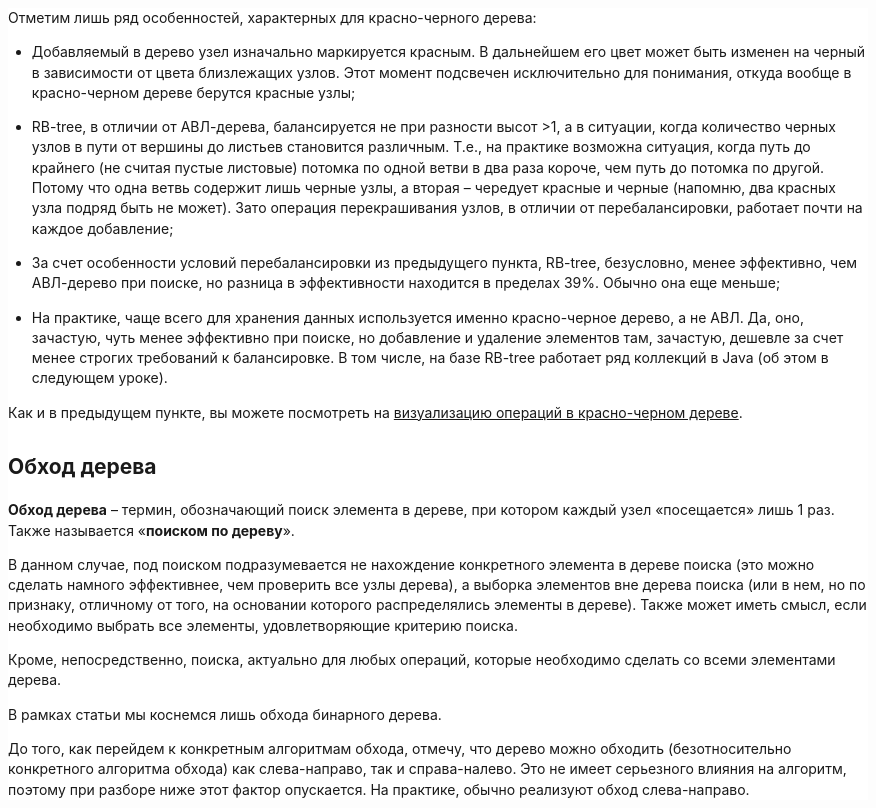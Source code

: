 Отметим лишь ряд особенностей, характерных для красно-черного дерева:

- Добавляемый в дерево узел изначально маркируется красным. В дальнейшем его цвет может быть изменен на черный в
  зависимости от цвета близлежащих узлов. Этот момент подсвечен исключительно для понимания, откуда вообще в
  красно-черном дереве берутся красные узлы;

- RB-tree, в отличии от АВЛ-дерева, балансируется не при разности высот >1, а в ситуации, когда количество черных узлов
  в пути от вершины до листьев становится различным. Т.е., на практике возможна ситуация, когда путь до крайнего (не
  считая пустые листовые) потомка по одной ветви в два раза короче, чем путь до потомка по другой. Потому что одна ветвь
  содержит лишь черные узлы, а вторая – чередует красные и черные (напомню, два красных узла подряд быть не может). Зато
  операция перекрашивания узлов, в отличии от перебалансировки, работает почти на каждое добавление;

- За счет особенности условий перебалансировки из предыдущего пункта, RB-tree, безусловно, менее эффективно, чем
  АВЛ-дерево при поиске, но разница в эффективности находится в пределах 39%. Обычно она еще меньше;

- На практике, чаще всего для хранения данных используется именно красно-черное дерево, а не АВЛ. Да, оно, зачастую,
  чуть менее эффективно при поиске, но добавление и удаление элементов там, зачастую, дешевле за счет менее строгих
  требований к балансировке. В том числе, на базе RB-tree работает ряд коллекций в Java (об этом в следующем уроке).

Как и в предыдущем пункте, вы можете посмотреть
на [визуализацию операций в красно-черном дереве](https://www.cs.usfca.edu/~galles/visualization/RedBlack.html).

## Обход дерева

**Обход дерева** – термин, обозначающий поиск элемента в дереве, при котором каждый узел «посещается» лишь 1 раз. Также
называется «**поиском по дереву**».

В данном случае, под поиском подразумевается не нахождение конкретного элемента в дереве поиска (это можно сделать
намного эффективнее, чем проверить все узлы дерева), а выборка элементов вне дерева поиска (или в нем, но по признаку,
отличному от того, на основании которого распределялись элементы в дереве). Также может иметь смысл, если необходимо
выбрать все элементы, удовлетворяющие критерию поиска.

Кроме, непосредственно, поиска, актуально для любых операций, которые необходимо сделать со всеми элементами дерева.

В рамках статьи мы коснемся лишь обхода бинарного дерева.

До того, как перейдем к конкретным алгоритмам обхода, отмечу, что дерево можно обходить (безотносительно конкретного
алгоритма обхода) как слева-направо, так и справа-налево. Это не имеет серьезного влияния на алгоритм, поэтому при
разборе ниже этот фактор опускается. На практике, обычно реализуют обход слева-направо.
